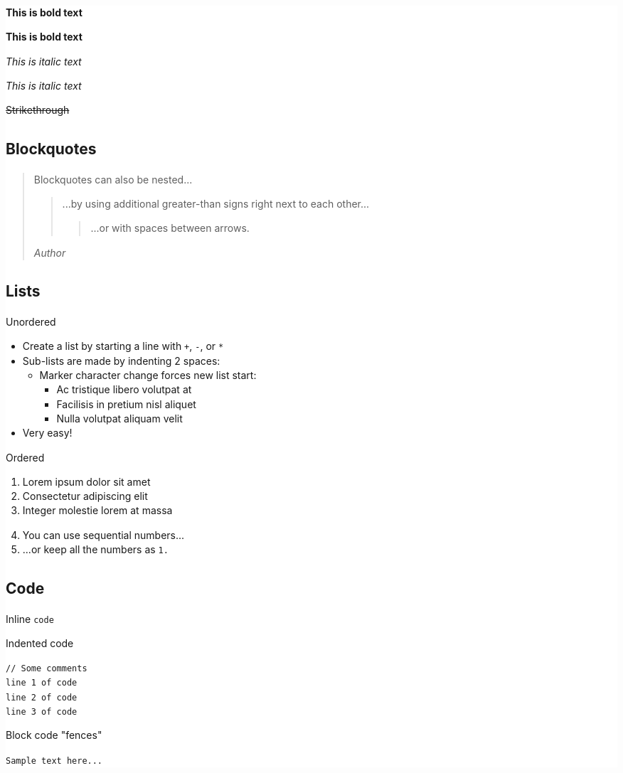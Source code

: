 **This is bold text**

**This is bold text**

_This is italic text_

_This is italic text_

~~Strikethrough~~

## Blockquotes

> Blockquotes can also be nested...
>
> > ...by using additional greater-than signs right next to each other...
> >
> > > ...or with spaces between arrows.
>
> <cite>Author</cite>

## Lists

Unordered

* Create a list by starting a line with `+`, `-`, or `*`
* Sub-lists are made by indenting 2 spaces:
  * Marker character change forces new list start:
    * Ac tristique libero volutpat at
    - Facilisis in pretium nisl aliquet
    * Nulla volutpat aliquam velit
* Very easy!

Ordered

1.  Lorem ipsum dolor sit amet
2.  Consectetur adipiscing elit
3.  Integer molestie lorem at massa

4)  You can use sequential numbers...
5)  ...or keep all the numbers as `1.`

## Code

Inline `code`

Indented code

    // Some comments
    line 1 of code
    line 2 of code
    line 3 of code

Block code "fences"

```
Sample text here...
```
